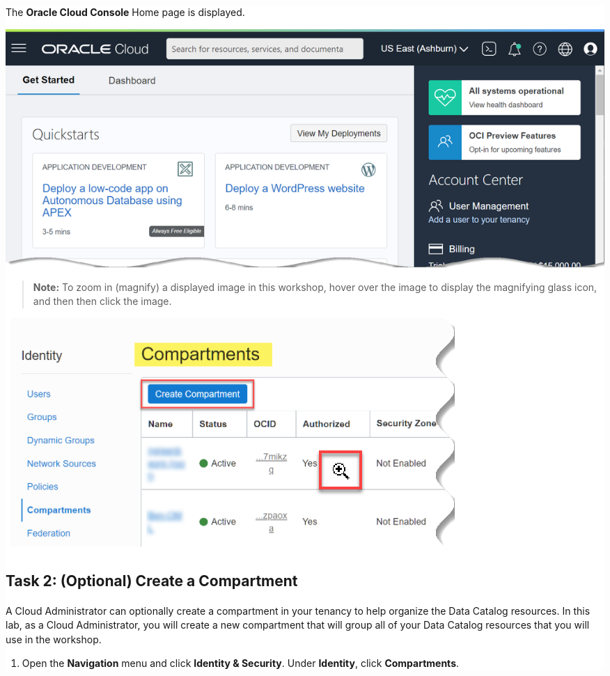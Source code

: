    The **Oracle Cloud Console** Home page is displayed.

   ![](./images/oracle-cloud-console-home.png " ")

>**Note:** To zoom in (magnify) a displayed image in this workshop, hover over the image to display the magnifying glass icon, and then then click the image.

   ![](./images/magnify-image.png " ")


## Task 2: (Optional) Create a Compartment

A Cloud Administrator can optionally create a compartment in your tenancy to help organize the Data Catalog resources. In this lab, as a Cloud Administrator, you will create a new compartment that will group all of your Data Catalog resources that you will use in the workshop.

1. Open the **Navigation** menu and click **Identity & Security**. Under **Identity**, click **Compartments**.
